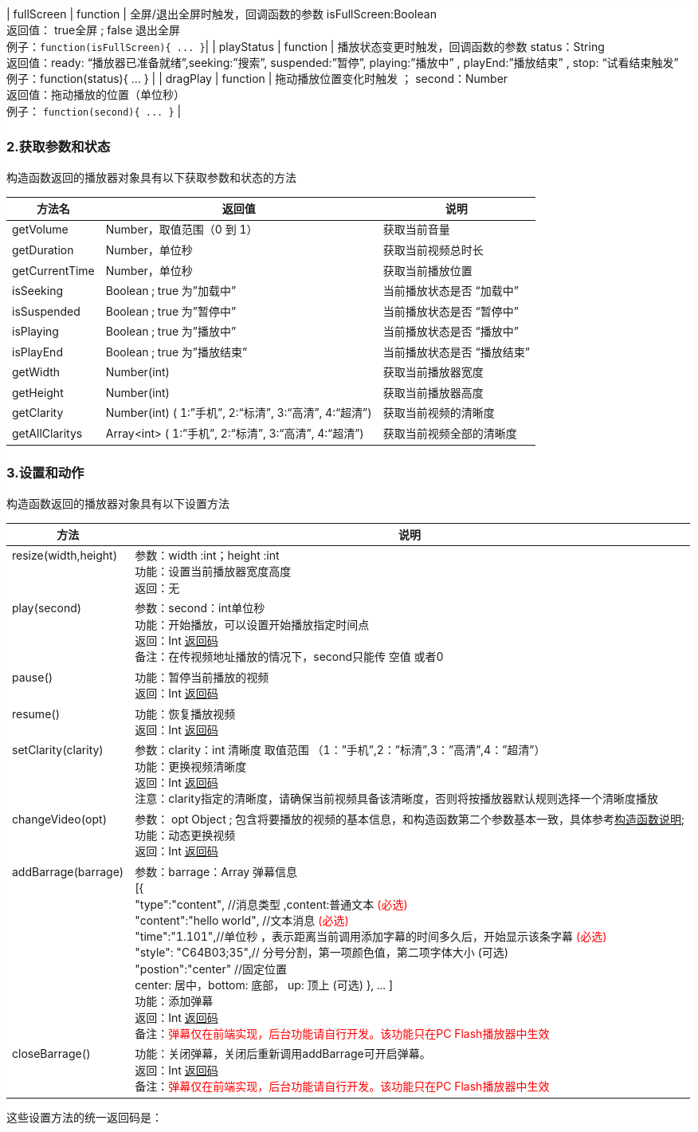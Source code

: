 | fullScreen                                               | function | 全屏/退出全屏时触发，回调函数的参数 isFullScreen:Boolean <br>返回值： true全屏 ; false 退出全屏 <br>例子：```function(isFullScreen){ ... }```|
| playStatus<span id="playstatus" class="anchor"></span> | function | 播放状态变更时触发，回调函数的参数 status：String <br>返回值：ready: “播放器已准备就绪”,seeking:”搜索”, suspended:”暂停”, playing:”播放中” , playEnd:”播放结束” , stop: “试看结束触发”  <br>例子：function(status){ ... }   |
| dragPlay                                                 | function | 拖动播放位置变化时触发 ； second：Number                                 <br>返回值：拖动播放的位置（单位秒） <br>例子： ```function(second){ ... }``` |


### 2.获取参数和状态

构造函数返回的播放器对象具有以下获取参数和状态的方法

|   方法名              |         返回值                                                   |       说明                       |
|----------------|------------------------------------------------------------|-----------------------------|
| getVolume      | Number，取值范围（0 到 1）                                 | 获取当前音量                |
| getDuration    | Number，单位秒                                             | 获取当前视频总时长          |
| getCurrentTime | Number，单位秒                                             | 获取当前播放位置            |
| isSeeking      | Boolean ; true 为”加载中”                                  | 当前播放状态是否 “加载中”   |
| isSuspended    | Boolean ; true 为”暂停中”                                  | 当前播放状态是否 “暂停中”   |
| isPlaying      | Boolean ; true 为”播放中”                                  | 当前播放状态是否 “播放中”   |
| isPlayEnd      | Boolean ; true 为”播放结束”                                | 当前播放状态是否 “播放结束” |
| getWidth       | Number(int)                                                | 获取当前播放器宽度          |
| getHeight      | Number(int)                                                | 获取当前播放器高度          |
| getClarity     | Number(int) ( 1:”手机”, 2:“标清”, 3:“高清”, 4:“超清”)      | 获取当前视频的清晰度        |
| getAllClaritys | Array&lt;int&gt; ( 1:”手机”, 2:“标清”, 3:“高清”, 4:“超清”) | 获取当前视频全部的清晰度    |

### 3.设置和动作

构造函数返回的播放器对象具有以下设置方法

| 方法                                                          | 说明                                                                                                                 |
|---------------------------------------------------------------|----------------------------------------------------------------------------------------------------------------------|
| resize(width,height)                                          | 参数：width :int；height :int                                            <br>功能：设置当前播放器宽度高度                                         <br>返回：无                                                                                                              |
| play(second)                                                  | 参数：second：int单位秒                                                  <br>功能：开始播放，可以设置开始播放指定时间点 <br>返回：Int [返回码](#errorcode)<br>备注：在传视频地址播放的情况下，second只能传 空值 或者0                                                               |
| pause()                                                       | 功能：暂停当前播放的视频 <br>返回：Int [返回码](#errorcode)                                                                                     |
| resume()                                                      | 功能：恢复播放视频<br>返回：Int [返回码](#errorcode)                                                                                     |
| setClarity(clarity)                                           | 参数：clarity：int 清晰度 取值范围 （1：”手机”,2：”标清”,3：”高清”,4：”超清”）<br>功能：更换视频清晰度 <br>返回：Int [返回码](#errorcode)                            <br>注意：clarity指定的清晰度，请确保当前视频具备该清晰度，否则将按播放器默认规则选择一个清晰度播放                       |
| changeVideo(opt)                                              | 参数： opt Object ; 包含将要播放的视频的基本信息，和构造函数第二个参数基本一致，具体参考[构造函数说明](#constructor); <br>功能：动态更换视频  <br>返回：Int [返回码](#errorcode) |
| addBarrage(barrage) <span id="barrage"></span>| 参数：barrage：Array 弹幕信息   <br> \[{   <br>"type":"content", //消息类型 ,content:普通文本 <font color="red">(必选)  </font>   <br>"content":"hello world", //文本消息 <font color="red">(必选)  </font>  <br>"time":"1.101",//单位秒 ，表示距离当前调用添加字幕的时间多久后，开始显示该条字幕 <font color="red">(必选)  </font>   <br>"style": "C64B03;35",// 分号分割，第一项颜色值，第二项字体大小 (可选) <br>"postion":"center" //固定位置 <br>center: 居中，bottom: 底部， up: 顶上 (可选) }, ... \]  <br>功能：添加弹幕     <br>返回：Int [返回码](#errorcode) <br> 备注：<font color="red">弹幕仅在前端实现，后台功能请自行开发。该功能只在PC Flash播放器中生效</font>                                                                                   |
| closeBarrage()                                                | 功能：关闭弹幕，关闭后重新调用addBarrage可开启弹幕。 <br>返回：Int [返回码](#errorcode)  <br> 备注：<font color="red">弹幕仅在前端实现，后台功能请自行开发。该功能只在PC Flash播放器中生效</font>                                                                                      |
这些设置方法的统一返回码是：
  